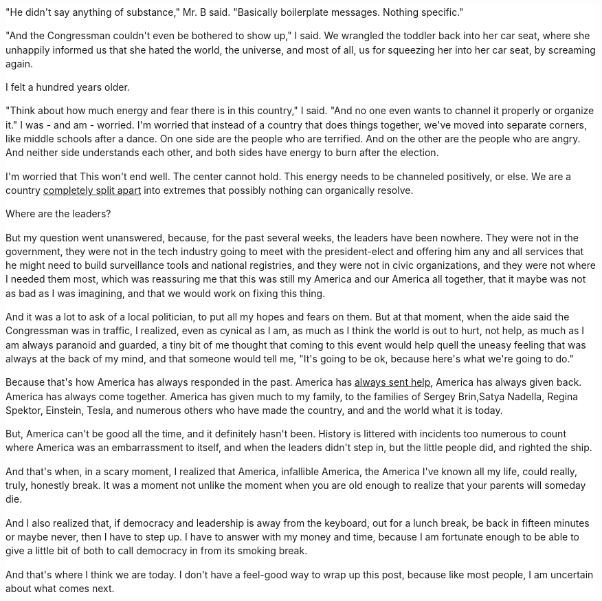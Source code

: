 "He didn't say anything of substance," Mr. B said.  "Basically boilerplate messages. Nothing specific."  

"And the Congressman couldn't even be bothered to show up," I said. We wrangled the toddler back into her car seat, where she unhappily informed us that she hated the world, the universe, and most of all, us for squeezing her into her car seat, by screaming again. 

I felt a hundred years older. 

"Think about how much energy and fear there is in this country," I said. "And no one even wants to channel it properly or organize it." I was - and am - worried.  I'm worried that instead of a country that does things together, we've moved into separate corners, like middle schools after a dance.  On one side are the people who are terrified. And on the other are the people who are angry. And neither side understands each other, and both sides have energy to burn after the election. 

I'm worried that This won't end well. The center cannot hold.  This energy needs to be channeled positively, or else. We are a country [completely split apart](https://news.vice.com/story/journalists-and-trump-voters-live-in-separate-online-bubbles-mit-analysis-shows) into extremes that possibly nothing can organically resolve.  

Where are the leaders?

But my question went unanswered, because, for the past several weeks, the leaders have been nowhere. They were not in the government, they were not in the tech industry going to meet with the president-elect and offering him any and all services that he might need to build surveillance tools and national registries, and they were not in civic organizations, and they were not where I needed them most, which was reassuring me that this was still my America and our America all together, that it maybe was not as bad as I was imagining, and that we would work on fixing this thing.   

And it was a lot to ask of a local politician, to put all my hopes and fears on them. But at that moment, when the aide said the Congressman was in traffic, I realized, even as cynical as I am, as much as I think the world is out to hurt, not help, as much as I am always paranoid and guarded, a tiny bit of me thought that coming to this event would help quell the uneasy feeling that was always at the back of my mind, and that someone would tell me, "It's going to be ok, because here's what we're going to do." 

Because that's how America has always responded in the past.  America has [always sent help](https://www.usaid.gov/who-we-are/organization/bureaus/bureau-democracy-conflict-and-humanitarian-assistance/office-us), America has always given back. America has always come together.  America has given much to my family, to the families of Sergey Brin,Satya Nadella, Regina Spektor, Einstein, Tesla, and numerous others who have made the country, and and the world what it is today. 

But, America can't be good all the time, and it definitely hasn't been. History is littered with incidents too numerous to count where America was an embarrassment to itself, and when the leaders didn't step in, but the little people did, and righted the ship. 

And that's when, in a scary moment, I realized that America, infallible America, the America I've known all my life, could really, truly, honestly break. It was a moment not unlike the moment when you are old enough to realize that your parents will someday die. 

And I also realized that, if democracy and leadership is away from the keyboard, out for a lunch break, be back in fifteen minutes or maybe never, then I have to step up. I have to answer with my money and time, because I am fortunate enough to be able to give a little bit of both to call democracy in from its smoking break. 

And that's where I think we are today.  I don't have a feel-good way to wrap up this post, because like most people, I am uncertain about what comes next. 
